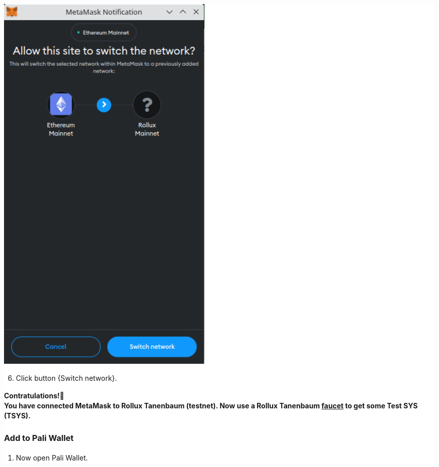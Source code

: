 <img width="400" src="../../assets/docs/help/mmwalkthrough10.png">
</div>

6.  Click button {Switch network}.

**Contratulations!**🎉  
**You have connected MetaMask to Rollux Tanenbaum (testnet). Now use a Rollux Tanenbaum [**faucet**](../useful-tools/faucets.md) to get some Test SYS (TSYS).**

### Add to Pali Wallet

1.  Now open Pali Wallet.

<div>